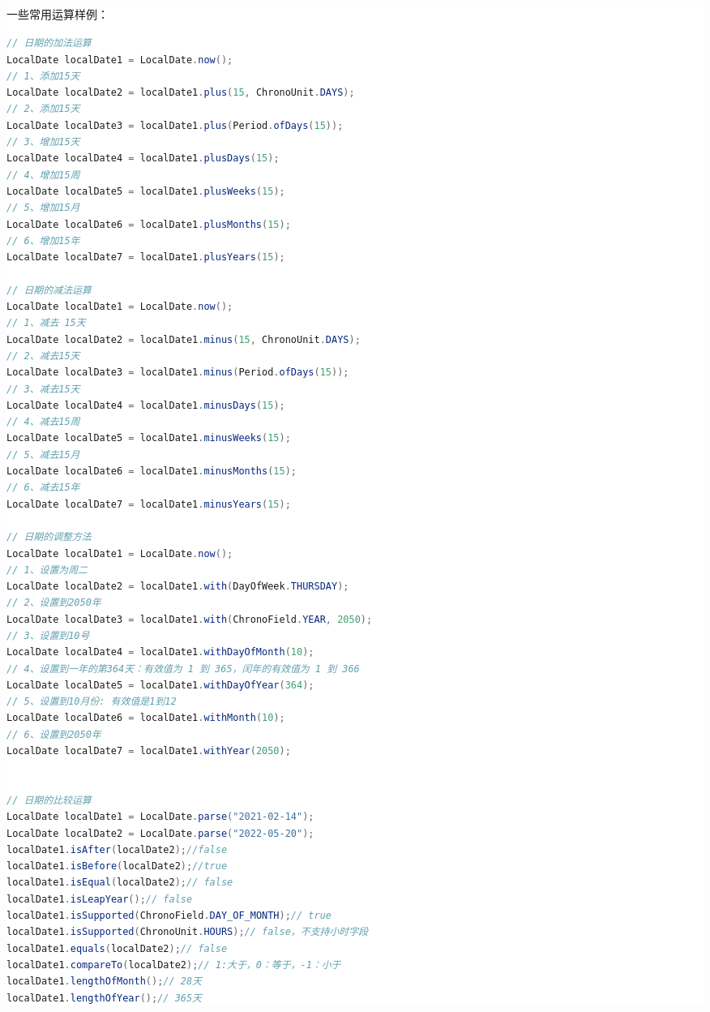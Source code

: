 
一些常用运算样例：

```java
// 日期的加法运算
LocalDate localDate1 = LocalDate.now();
// 1、添加15天
LocalDate localDate2 = localDate1.plus(15, ChronoUnit.DAYS);
// 2、添加15天
LocalDate localDate3 = localDate1.plus(Period.ofDays(15));
// 3、增加15天
LocalDate localDate4 = localDate1.plusDays(15);
// 4、增加15周
LocalDate localDate5 = localDate1.plusWeeks(15);
// 5、增加15月
LocalDate localDate6 = localDate1.plusMonths(15);
// 6、增加15年
LocalDate localDate7 = localDate1.plusYears(15);

// 日期的减法运算
LocalDate localDate1 = LocalDate.now();
// 1、减去 15天
LocalDate localDate2 = localDate1.minus(15, ChronoUnit.DAYS);
// 2、减去15天
LocalDate localDate3 = localDate1.minus(Period.ofDays(15));
// 3、减去15天
LocalDate localDate4 = localDate1.minusDays(15);
// 4、减去15周
LocalDate localDate5 = localDate1.minusWeeks(15);
// 5、减去15月
LocalDate localDate6 = localDate1.minusMonths(15);
// 6、减去15年
LocalDate localDate7 = localDate1.minusYears(15);

// 日期的调整方法
LocalDate localDate1 = LocalDate.now();
// 1、设置为周二
LocalDate localDate2 = localDate1.with(DayOfWeek.THURSDAY);
// 2、设置到2050年
LocalDate localDate3 = localDate1.with(ChronoField.YEAR, 2050);
// 3、设置到10号
LocalDate localDate4 = localDate1.withDayOfMonth(10);
// 4、设置到一年的第364天：有效值为 1 到 365，闰年的有效值为 1 到 366
LocalDate localDate5 = localDate1.withDayOfYear(364);
// 5、设置到10月份: 有效值是1到12
LocalDate localDate6 = localDate1.withMonth(10);
// 6、设置到2050年
LocalDate localDate7 = localDate1.withYear(2050);


// 日期的比较运算
LocalDate localDate1 = LocalDate.parse("2021-02-14");
LocalDate localDate2 = LocalDate.parse("2022-05-20");
localDate1.isAfter(localDate2);//false
localDate1.isBefore(localDate2);//true
localDate1.isEqual(localDate2);// false
localDate1.isLeapYear();// false
localDate1.isSupported(ChronoField.DAY_OF_MONTH);// true
localDate1.isSupported(ChronoUnit.HOURS);// false，不支持小时字段
localDate1.equals(localDate2);// false
localDate1.compareTo(localDate2);// 1:大于，0：等于，-1：小于
localDate1.lengthOfMonth();// 28天
localDate1.lengthOfYear();// 365天
```
